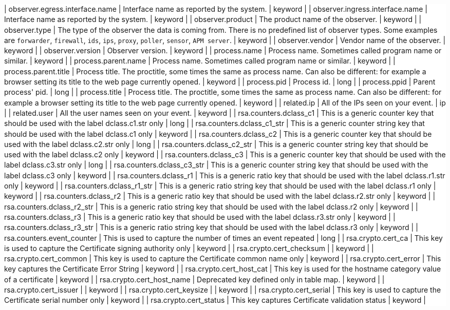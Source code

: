 | observer.egress.interface.name | Interface name as reported by the system. | keyword |
| observer.ingress.interface.name | Interface name as reported by the system. | keyword |
| observer.product | The product name of the observer. | keyword |
| observer.type | The type of the observer the data is coming from. There is no predefined list of observer types. Some examples are `forwarder`, `firewall`, `ids`, `ips`, `proxy`, `poller`, `sensor`, `APM server`. | keyword |
| observer.vendor | Vendor name of the observer. | keyword |
| observer.version | Observer version. | keyword |
| process.name | Process name. Sometimes called program name or similar. | keyword |
| process.parent.name | Process name. Sometimes called program name or similar. | keyword |
| process.parent.title | Process title. The proctitle, some times the same as process name. Can also be different: for example a browser setting its title to the web page currently opened. | keyword |
| process.pid | Process id. | long |
| process.ppid | Parent process' pid. | long |
| process.title | Process title. The proctitle, some times the same as process name. Can also be different: for example a browser setting its title to the web page currently opened. | keyword |
| related.ip | All of the IPs seen on your event. | ip |
| related.user | All the user names seen on your event. | keyword |
| rsa.counters.dclass_c1 | This is a generic counter key that should be used with the label dclass.c1.str only | long |
| rsa.counters.dclass_c1_str | This is a generic counter string key that should be used with the label dclass.c1 only | keyword |
| rsa.counters.dclass_c2 | This is a generic counter key that should be used with the label dclass.c2.str only | long |
| rsa.counters.dclass_c2_str | This is a generic counter string key that should be used with the label dclass.c2 only | keyword |
| rsa.counters.dclass_c3 | This is a generic counter key that should be used with the label dclass.c3.str only | long |
| rsa.counters.dclass_c3_str | This is a generic counter string key that should be used with the label dclass.c3 only | keyword |
| rsa.counters.dclass_r1 | This is a generic ratio key that should be used with the label dclass.r1.str only | keyword |
| rsa.counters.dclass_r1_str | This is a generic ratio string key that should be used with the label dclass.r1 only | keyword |
| rsa.counters.dclass_r2 | This is a generic ratio key that should be used with the label dclass.r2.str only | keyword |
| rsa.counters.dclass_r2_str | This is a generic ratio string key that should be used with the label dclass.r2 only | keyword |
| rsa.counters.dclass_r3 | This is a generic ratio key that should be used with the label dclass.r3.str only | keyword |
| rsa.counters.dclass_r3_str | This is a generic ratio string key that should be used with the label dclass.r3 only | keyword |
| rsa.counters.event_counter | This is used to capture the number of times an event repeated | long |
| rsa.crypto.cert_ca | This key is used to capture the Certificate signing authority only | keyword |
| rsa.crypto.cert_checksum |  | keyword |
| rsa.crypto.cert_common | This key is used to capture the Certificate common name only | keyword |
| rsa.crypto.cert_error | This key captures the Certificate Error String | keyword |
| rsa.crypto.cert_host_cat | This key is used for the hostname category value of a certificate | keyword |
| rsa.crypto.cert_host_name | Deprecated key defined only in table map. | keyword |
| rsa.crypto.cert_issuer |  | keyword |
| rsa.crypto.cert_keysize |  | keyword |
| rsa.crypto.cert_serial | This key is used to capture the Certificate serial number only | keyword |
| rsa.crypto.cert_status | This key captures Certificate validation status | keyword |